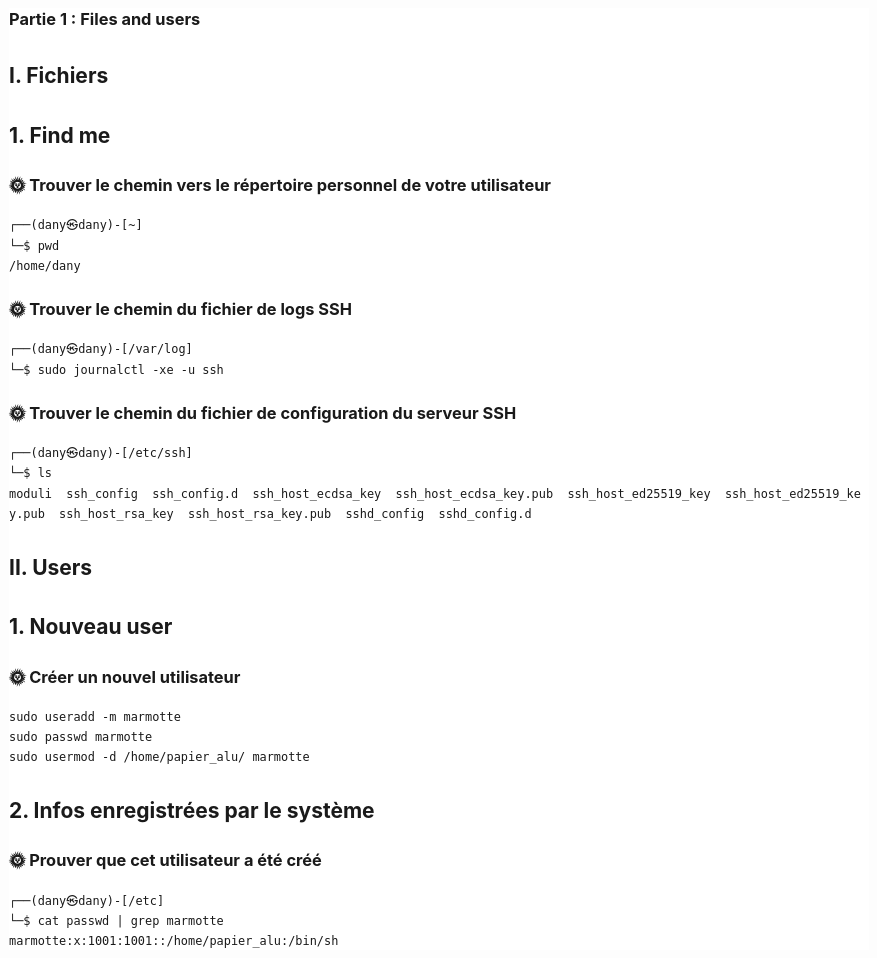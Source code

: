 ### Partie 1 : Files and users

## I. Fichiers

## 1. Find me

### 🌞 Trouver le chemin vers le répertoire personnel de votre utilisateur

```
┌──(dany㉿dany)-[~]
└─$ pwd
/home/dany
```

### 🌞 Trouver le chemin du fichier de logs SSH

```
┌──(dany㉿dany)-[/var/log]
└─$ sudo journalctl -xe -u ssh
```

### 🌞 Trouver le chemin du fichier de configuration du serveur SSH
```
┌──(dany㉿dany)-[/etc/ssh]
└─$ ls
moduli  ssh_config  ssh_config.d  ssh_host_ecdsa_key  ssh_host_ecdsa_key.pub  ssh_host_ed25519_key  ssh_host_ed25519_key.pub  ssh_host_rsa_key  ssh_host_rsa_key.pub  sshd_config  sshd_config.d
```


## II. Users

## 1. Nouveau user

### 🌞 Créer un nouvel utilisateur

```
sudo useradd -m marmotte
sudo passwd marmotte    
sudo usermod -d /home/papier_alu/ marmotte
```


## 2. Infos enregistrées par le système

### 🌞 Prouver que cet utilisateur a été créé
```
┌──(dany㉿dany)-[/etc]
└─$ cat passwd | grep marmotte
marmotte:x:1001:1001::/home/papier_alu:/bin/sh
```
